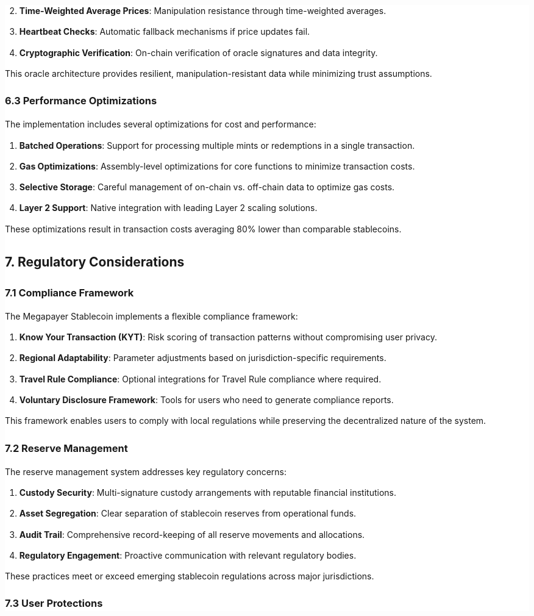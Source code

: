 2. **Time-Weighted Average Prices**: Manipulation resistance through time-weighted averages.

3. **Heartbeat Checks**: Automatic fallback mechanisms if price updates fail.

4. **Cryptographic Verification**: On-chain verification of oracle signatures and data integrity.

This oracle architecture provides resilient, manipulation-resistant data while minimizing trust assumptions.

### 6.3 Performance Optimizations

The implementation includes several optimizations for cost and performance:

1. **Batched Operations**: Support for processing multiple mints or redemptions in a single transaction.

2. **Gas Optimizations**: Assembly-level optimizations for core functions to minimize transaction costs.

3. **Selective Storage**: Careful management of on-chain vs. off-chain data to optimize gas costs.

4. **Layer 2 Support**: Native integration with leading Layer 2 scaling solutions.

These optimizations result in transaction costs averaging 80% lower than comparable stablecoins.

## 7. Regulatory Considerations

### 7.1 Compliance Framework

The Megapayer Stablecoin implements a flexible compliance framework:

1. **Know Your Transaction (KYT)**: Risk scoring of transaction patterns without compromising user privacy.

2. **Regional Adaptability**: Parameter adjustments based on jurisdiction-specific requirements.

3. **Travel Rule Compliance**: Optional integrations for Travel Rule compliance where required.

4. **Voluntary Disclosure Framework**: Tools for users who need to generate compliance reports.

This framework enables users to comply with local regulations while preserving the decentralized nature of the system.

### 7.2 Reserve Management

The reserve management system addresses key regulatory concerns:

1. **Custody Security**: Multi-signature custody arrangements with reputable financial institutions.

2. **Asset Segregation**: Clear separation of stablecoin reserves from operational funds.

3. **Audit Trail**: Comprehensive record-keeping of all reserve movements and allocations.

4. **Regulatory Engagement**: Proactive communication with relevant regulatory bodies.

These practices meet or exceed emerging stablecoin regulations across major jurisdictions.

### 7.3 User Protections
